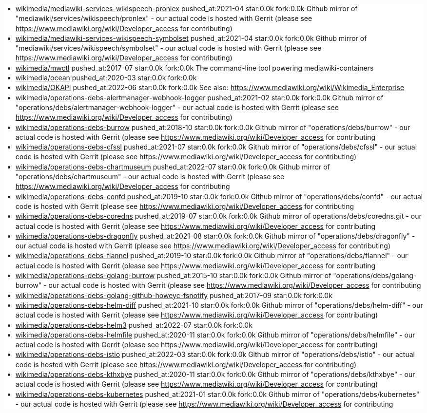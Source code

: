 - [wikimedia/mediawiki-services-wikispeech-pronlex](https://github.com/wikimedia/mediawiki-services-wikispeech-pronlex) pushed_at:2021-04 star:0.0k fork:0.0k Github mirror of "mediawiki/services/wikispeech/pronlex" - our actual code is hosted with Gerrit (please see https://www.mediawiki.org/wiki/Developer_access for contributing)
- [wikimedia/mediawiki-services-wikispeech-symbolset](https://github.com/wikimedia/mediawiki-services-wikispeech-symbolset) pushed_at:2021-04 star:0.0k fork:0.0k Github mirror of "mediawiki/services/wikispeech/symbolset" - our actual code is hosted with Gerrit (please see https://www.mediawiki.org/wiki/Developer_access for contributing)
- [wikimedia/mwctl](https://github.com/wikimedia/mwctl) pushed_at:2017-07 star:0.0k fork:0.0k The command-line tool powering mediawiki-containers
- [wikimedia/ocean](https://github.com/wikimedia/ocean) pushed_at:2020-03 star:0.0k fork:0.0k 
- [wikimedia/OKAPI](https://github.com/wikimedia/OKAPI) pushed_at:2022-06 star:0.0k fork:0.0k See also: https://www.mediawiki.org/wiki/Wikimedia_Enterprise
- [wikimedia/operations-debs-alertmanager-webhook-logger](https://github.com/wikimedia/operations-debs-alertmanager-webhook-logger) pushed_at:2021-02 star:0.0k fork:0.0k Github mirror of "operations/debs/alertmanager-webhook-logger" - our actual code is hosted with Gerrit (please see https://www.mediawiki.org/wiki/Developer_access for contributing)
- [wikimedia/operations-debs-burrow](https://github.com/wikimedia/operations-debs-burrow) pushed_at:2018-10 star:0.0k fork:0.0k Github mirror of "operations/debs/burrow" - our actual code is hosted with Gerrit (please see https://www.mediawiki.org/wiki/Developer_access for contributing
- [wikimedia/operations-debs-cfssl](https://github.com/wikimedia/operations-debs-cfssl) pushed_at:2021-07 star:0.0k fork:0.0k Github mirror of "operations/debs/cfssl" - our actual code is hosted with Gerrit (please see https://www.mediawiki.org/wiki/Developer_access for contributing)
- [wikimedia/operations-debs-chartmuseum](https://github.com/wikimedia/operations-debs-chartmuseum) pushed_at:2022-07 star:0.0k fork:0.0k Github mirror of "operations/debs/chartmuseum" - our actual code is hosted with Gerrit (please see https://www.mediawiki.org/wiki/Developer_access for contributing 
- [wikimedia/operations-debs-confd](https://github.com/wikimedia/operations-debs-confd) pushed_at:2019-10 star:0.0k fork:0.0k Github mirror of "operations/debs/confd" - our actual code is hosted with Gerrit (please see https://www.mediawiki.org/wiki/Developer_access for contributing
- [wikimedia/operations-debs-coredns](https://github.com/wikimedia/operations-debs-coredns) pushed_at:2019-07 star:0.0k fork:0.0k Github mirror of operations/debs/coredns.git - our actual code is hosted with Gerrit (please see https://www.mediawiki.org/wiki/Developer_access for contributing
- [wikimedia/operations-debs-dragonfly](https://github.com/wikimedia/operations-debs-dragonfly) pushed_at:2021-08 star:0.0k fork:0.0k Github mirror of "operations/debs/dragonfly" - our actual code is hosted with Gerrit (please see https://www.mediawiki.org/wiki/Developer_access for contributing)
- [wikimedia/operations-debs-flannel](https://github.com/wikimedia/operations-debs-flannel) pushed_at:2019-10 star:0.0k fork:0.0k Github mirror of "operations/debs/flannel" - our actual code is hosted with Gerrit (please see https://www.mediawiki.org/wiki/Developer_access for contributing
- [wikimedia/operations-debs-golang-burrow](https://github.com/wikimedia/operations-debs-golang-burrow) pushed_at:2015-10 star:0.0k fork:0.0k Github mirror of "operations/debs/golang-burrow" - our actual code is hosted with Gerrit (please see https://www.mediawiki.org/wiki/Developer_access for contributing
- [wikimedia/operations-debs-golang-github-howeyc-fsnotify](https://github.com/wikimedia/operations-debs-golang-github-howeyc-fsnotify) pushed_at:2017-09 star:0.0k fork:0.0k 
- [wikimedia/operations-debs-helm-diff](https://github.com/wikimedia/operations-debs-helm-diff) pushed_at:2021-10 star:0.0k fork:0.0k Github mirror of "operations/debs/helm-diff" - our actual code is hosted with Gerrit (please see https://www.mediawiki.org/wiki/Developer_access for contributing)
- [wikimedia/operations-debs-helm3](https://github.com/wikimedia/operations-debs-helm3) pushed_at:2022-07 star:0.0k fork:0.0k 
- [wikimedia/operations-debs-helmfile](https://github.com/wikimedia/operations-debs-helmfile) pushed_at:2020-11 star:0.0k fork:0.0k Github mirror of "operations/debs/helmfile" - our actual code is hosted with Gerrit (please see https://www.mediawiki.org/wiki/Developer_access for contributing)
- [wikimedia/operations-debs-istio](https://github.com/wikimedia/operations-debs-istio) pushed_at:2022-03 star:0.0k fork:0.0k Github mirror of "operations/debs/istio" - our actual code is hosted with Gerrit (please see https://www.mediawiki.org/wiki/Developer_access for contributing)
- [wikimedia/operations-debs-kthxbye](https://github.com/wikimedia/operations-debs-kthxbye) pushed_at:2020-11 star:0.0k fork:0.0k Github mirror of "operations/debs/kthxbye" - our actual code is hosted with Gerrit (please see https://www.mediawiki.org/wiki/Developer_access for contributing)
- [wikimedia/operations-debs-kubernetes](https://github.com/wikimedia/operations-debs-kubernetes) pushed_at:2021-01 star:0.0k fork:0.0k Github mirror of "operations/debs/kubernetes" - our actual code is hosted with Gerrit (please see https://www.mediawiki.org/wiki/Developer_access for contributing